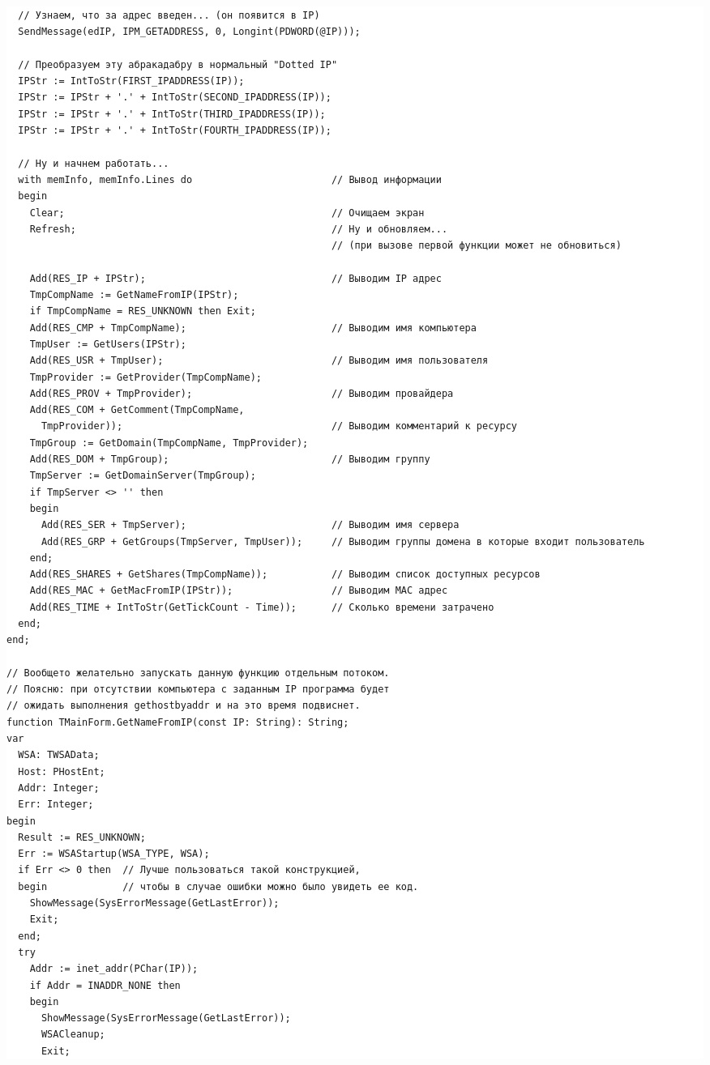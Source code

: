       // Узнаем, что за адрес введен... (он появится в IP)
      SendMessage(edIP, IPM_GETADDRESS, 0, Longint(PDWORD(@IP)));
     
      // Преобразуем эту абракадабру в нормальный "Dotted IP"
      IPStr := IntToStr(FIRST_IPADDRESS(IP));
      IPStr := IPStr + '.' + IntToStr(SECOND_IPADDRESS(IP));
      IPStr := IPStr + '.' + IntToStr(THIRD_IPADDRESS(IP));
      IPStr := IPStr + '.' + IntToStr(FOURTH_IPADDRESS(IP));
     
      // Ну и начнем работать...
      with memInfo, memInfo.Lines do                        // Вывод информации
      begin
        Clear;                                              // Очищаем экран
        Refresh;                                            // Ну и обновляем...
                                                            // (при вызове первой функции может не обновиться)
     
        Add(RES_IP + IPStr);                                // Выводим IP адрес
        TmpCompName := GetNameFromIP(IPStr);
        if TmpCompName = RES_UNKNOWN then Exit;
        Add(RES_CMP + TmpCompName);                         // Выводим имя компьютера
        TmpUser := GetUsers(IPStr);
        Add(RES_USR + TmpUser);                             // Выводим имя пользователя
        TmpProvider := GetProvider(TmpCompName);
        Add(RES_PROV + TmpProvider);                        // Выводим провайдера
        Add(RES_COM + GetComment(TmpCompName,
          TmpProvider));                                    // Выводим комментарий к ресурсу
        TmpGroup := GetDomain(TmpCompName, TmpProvider);
        Add(RES_DOM + TmpGroup);                            // Выводим группу
        TmpServer := GetDomainServer(TmpGroup);
        if TmpServer <> '' then
        begin
          Add(RES_SER + TmpServer);                         // Выводим имя сервера
          Add(RES_GRP + GetGroups(TmpServer, TmpUser));     // Выводим группы домена в которые входит пользователь
        end;
        Add(RES_SHARES + GetShares(TmpCompName));           // Выводим список доступных ресурсов
        Add(RES_MAC + GetMacFromIP(IPStr));                 // Выводим МАС адрес
        Add(RES_TIME + IntToStr(GetTickCount - Time));      // Сколько времени затрачено
      end;
    end;
     
    // Вообщето желательно запускать данную функцию отдельным потоком.
    // Поясню: при отсутствии компьютера с заданным IP программа будет
    // ожидать выполнения gethostbyaddr и на это время подвиснет.
    function TMainForm.GetNameFromIP(const IP: String): String;
    var
      WSA: TWSAData;
      Host: PHostEnt;
      Addr: Integer;
      Err: Integer;
    begin
      Result := RES_UNKNOWN;
      Err := WSAStartup(WSA_TYPE, WSA);
      if Err <> 0 then  // Лучше пользоваться такой конструкцией,
      begin             // чтобы в случае ошибки можно было увидеть ее код.
        ShowMessage(SysErrorMessage(GetLastError));
        Exit;
      end;
      try
        Addr := inet_addr(PChar(IP));
        if Addr = INADDR_NONE then
        begin
          ShowMessage(SysErrorMessage(GetLastError));
          WSACleanup;
          Exit;